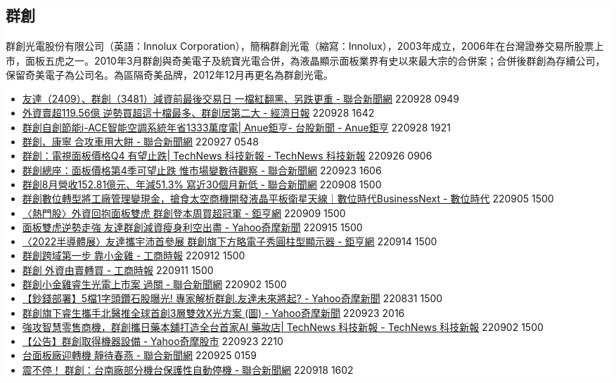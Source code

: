 
## 群創

群創光電股份有限公司（英語：Innolux Corporation），簡稱群創光電（縮寫：Innolux），2003年成立，2006年在台灣證券交易所股票上市，面板五虎之一。2010年3月群創與奇美電子及統寶光電合併，為液晶顯示面板業界有史以來最大宗的合併案；合併後群創為存續公司，保留奇美電子為公司名。為區隔奇美品牌，2012年12月再更名為群創光電。
- [友達（2409）、群創（3481）減資前最後交易日 一檔紅翻黑、另跌更重 - 聯合新聞網](https://udn.com/news/story/7251/6645613 "友達（2409）、群創（3481）減資前最後交易日 一檔紅翻黑、另跌更重 - 聯合新聞網") 220928 0949
- [外資賣超119.56億 逆勢買超這十檔最多、群創居第二大 - 經濟日報](https://money.udn.com/money/story/5618/6647138?from=edn_newest_index "外資賣超119.56億 逆勢買超這十檔最多、群創居第二大 - 經濟日報") 220928 1642
- [群創自創節能i-ACE智能空調系統年省1333萬度電| Anue鉅亨- 台股新聞 - Anue鉅亨](https://news.cnyes.com/news/id/4966174 "群創自創節能i-ACE智能空調系統年省1333萬度電| Anue鉅亨- 台股新聞 - Anue鉅亨") 220928 1921
- [群創、康寧 合攻車用大餅 - 聯合新聞網](https://udn.com/news/story/7253/6641833?from=udn-catelistnews_ch2 "群創、康寧 合攻車用大餅 - 聯合新聞網") 220927 0548
- [群創：電視面板價格Q4 有望止跌| TechNews 科技新報 - TechNews 科技新報](https://technews.tw/2022/09/26/innolux-tv-panel-prices-are-expected-to-stop-falling-in-q4/ "群創：電視面板價格Q4 有望止跌| TechNews 科技新報 - TechNews 科技新報") 220926 0906
- [群創總座：面板價格第4季可望止跌 惟市場變數待觀察 - 聯合新聞網](https://udn.com/news/story/7240/6635441 "群創總座：面板價格第4季可望止跌 惟市場變數待觀察 - 聯合新聞網") 220923 1606
- [群創8月營收152.81億元、年減51.3% 寫近30個月新低 - 聯合新聞網](https://udn.com/news/story/7240/6598509 "群創8月營收152.81億元、年減51.3% 寫近30個月新低 - 聯合新聞網") 220908 1500
- [群創數位轉型將工廠管理變現金，搶食太空商機開發液晶平板衛星天線｜數位時代BusinessNext - 數位時代](https://www.bnext.com.tw/article/71588/innolux-innovation-smartmanufactor-0905 "群創數位轉型將工廠管理變現金，搶食太空商機開發液晶平板衛星天線｜數位時代BusinessNext - 數位時代") 220905 1500
- [〈熱門股〉外資回抱面板雙虎 群創登本周買超冠軍 - 鉅亨網](https://m.cnyes.com/news/id/4950314 "〈熱門股〉外資回抱面板雙虎 群創登本周買超冠軍 - 鉅亨網") 220909 1500
- [面板雙虎逆勢走強 友達群創減資瘦身利空出盡 - Yahoo奇摩新聞](https://tw.news.yahoo.com/%E9%9D%A2%E6%9D%BF%E9%9B%99%E8%99%8E%E9%80%86%E5%8B%A2%E8%B5%B0%E5%BC%B7-%E5%8F%8B%E9%81%94%E7%BE%A4%E5%89%B5%E6%B8%9B%E8%B3%87%E7%98%A6%E8%BA%AB%E5%88%A9%E7%A9%BA%E5%87%BA%E7%9B%A1-035046686.html "面板雙虎逆勢走強 友達群創減資瘦身利空出盡 - Yahoo奇摩新聞") 220915 1500
- [〈2022半導體展〉友達攜宇沛首參展 群創旗下方略電子秀圓柱型顯示器 - 鉅亨網](https://m.cnyes.com/news/id/4954508 "〈2022半導體展〉友達攜宇沛首參展 群創旗下方略電子秀圓柱型顯示器 - 鉅亨網") 220914 1500
- [群創跨域第一步 靠小金雞 - 工商時報](https://ctee.com.tw/news/tech/714451.html "群創跨域第一步 靠小金雞 - 工商時報") 220912 1500
- [群創 外資由賣轉買 - 工商時報](https://ctee.com.tw/news/stocks/713935.html "群創 外資由賣轉買 - 工商時報") 220911 1500
- [群創小金雞睿生光電上市案 過關 - 聯合新聞網](https://udn.com/news/story/7253/6585023 "群創小金雞睿生光電上市案 過關 - 聯合新聞網") 220902 1500
- [【鈔錢部署】5檔1字頭鑽石股曝光! 專家解析群創.友達未來將起? - Yahoo奇摩新聞](https://tw.news.yahoo.com/%E9%88%94%E9%8C%A2%E9%83%A8%E7%BD%B2-5%E6%AA%941%E5%AD%97%E9%A0%AD%E9%91%BD%E7%9F%B3%E8%82%A1%E6%9B%9D%E5%85%89-%E5%B0%88%E5%AE%B6%E8%A7%A3%E6%9E%90%E7%BE%A4%E5%89%B5-%E5%8F%8B%E9%81%94%E6%9C%AA%E4%BE%86%E5%B0%87%E8%B5%B7-073000126.html "【鈔錢部署】5檔1字頭鑽石股曝光! 專家解析群創.友達未來將起? - Yahoo奇摩新聞") 220831 1500
- [群創旗下睿生攜手北醫推全球首創3層雙效X光方案 (圖) - Yahoo奇摩新聞](https://tw.news.yahoo.com/%E7%BE%A4%E5%89%B5%E6%97%97%E4%B8%8B%E7%9D%BF%E7%94%9F%E6%94%9C%E6%89%8B%E5%8C%97%E9%86%AB%E6%8E%A8%E5%85%A8%E7%90%83%E9%A6%96%E5%89%B53%E5%B1%A4%E9%9B%99%E6%95%88x%E5%85%89%E6%96%B9%E6%A1%88-%E5%9C%96-121612640.html "群創旗下睿生攜手北醫推全球首創3層雙效X光方案 (圖) - Yahoo奇摩新聞") 220923 2016
- [強攻智慧零售商機，群創攜日藥本舖打造全台首家AI 藥妝店| TechNews 科技新報 - TechNews 科技新報](https://technews.tw/2022/09/02/innolux-jpmed/ "強攻智慧零售商機，群創攜日藥本舖打造全台首家AI 藥妝店| TechNews 科技新報 - TechNews 科技新報") 220902 1500
- [【公告】群創取得機器設備 - Yahoo奇摩股市](https://tw.stock.yahoo.com/news/%E5%85%AC%E5%91%8A-%E7%BE%A4%E5%89%B5%E5%8F%96%E5%BE%97%E6%A9%9F%E5%99%A8%E8%A8%AD%E5%82%99-141033355.html "【公告】群創取得機器設備 - Yahoo奇摩股市") 220923 2210
- [台面板廠迎轉機 靜待春燕 - 聯合新聞網](https://udn.com/news/story/7240/6638077 "台面板廠迎轉機 靜待春燕 - 聯合新聞網") 220925 0159
- [震不停！ 群創：台南廠部分機台保護性自動停機 - 聯合新聞網](https://udn.com/news/story/7240/6621769 "震不停！ 群創：台南廠部分機台保護性自動停機 - 聯合新聞網") 220918 1602
